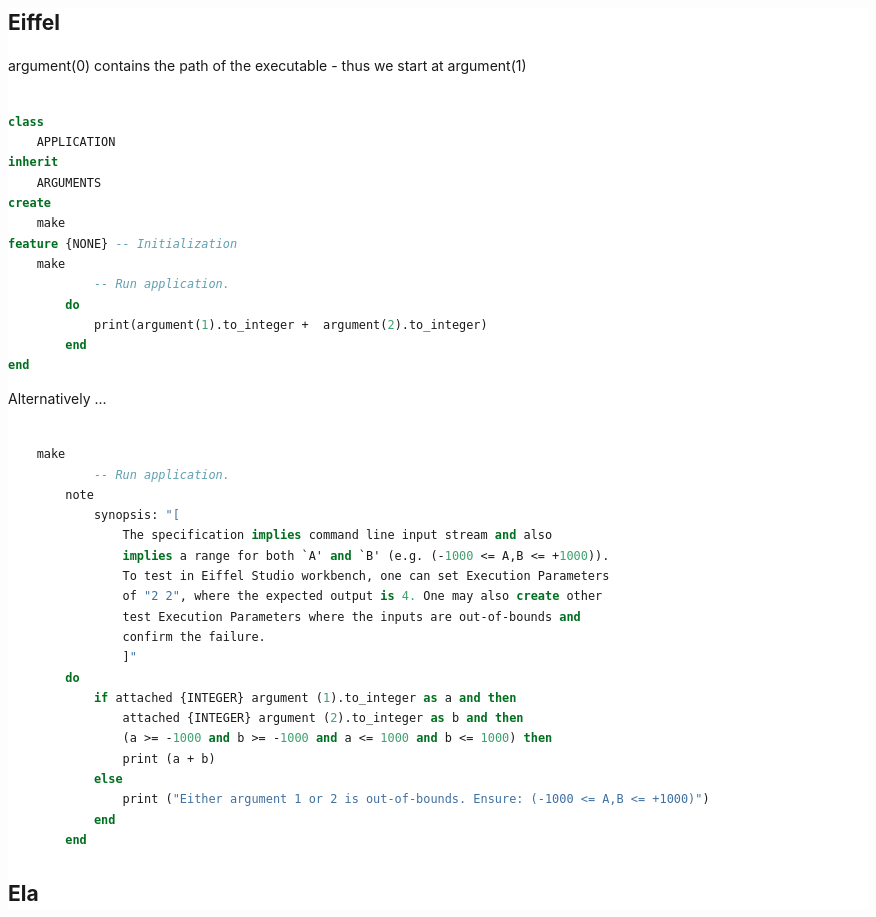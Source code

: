 
## Eiffel

argument(0) contains the path of the executable - thus we start at argument(1)

```eiffel

class
	APPLICATION
inherit
	ARGUMENTS
create
	make
feature {NONE} -- Initialization
	make
			-- Run application.
		do
			print(argument(1).to_integer +	argument(2).to_integer)
		end
end

```


Alternatively ...

```eiffel

	make
			-- Run application.
		note
			synopsis: "[
				The specification implies command line input stream and also
				implies a range for both `A' and `B' (e.g. (-1000 <= A,B <= +1000)).
				To test in Eiffel Studio workbench, one can set Execution Parameters
				of "2 2", where the expected output is 4. One may also create other
				test Execution Parameters where the inputs are out-of-bounds and
				confirm the failure.
				]"
		do
			if attached {INTEGER} argument (1).to_integer as a and then
				attached {INTEGER} argument (2).to_integer as b and then
				(a >= -1000 and b >= -1000 and a <= 1000 and b <= 1000) then
				print (a + b)
			else
				print ("Either argument 1 or 2 is out-of-bounds. Ensure: (-1000 <= A,B <= +1000)")
			end
		end

```



## Ela
